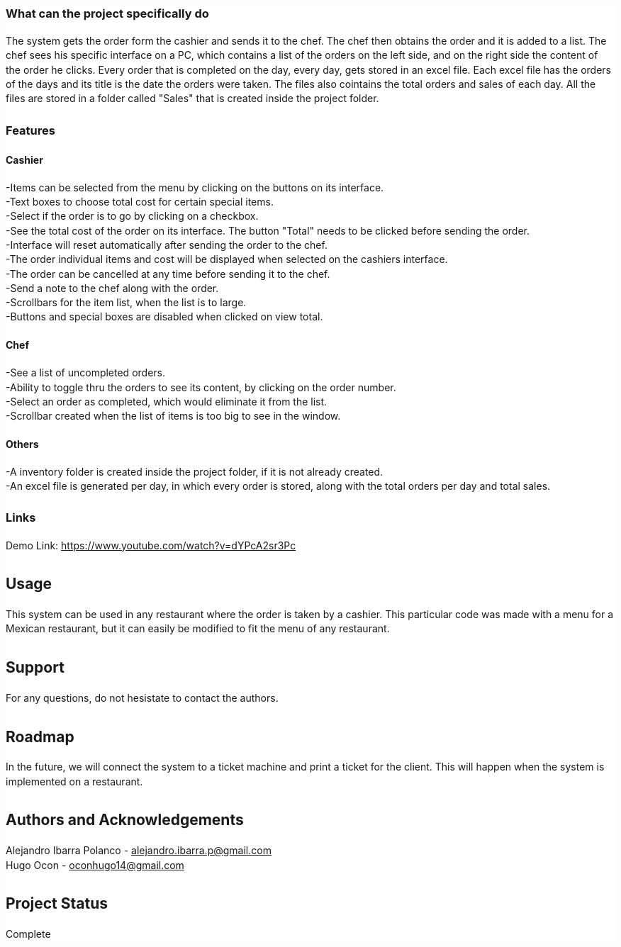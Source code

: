 ### What can the project specifically do
The system gets the order form the cashier and sends it to the chef. The chef then obtains the order and it is added to a list. The chef sees his specific
interface on a PC, which contains a list of the orders on the left side, and on the right side the content of the order he clicks. Every order that is
completed on the day, every day, gets stored in an excel file. Each excel file has the orders of the days and its title is the date the orders were taken. The files
also cointains the total orders and sales of each day. All the files are stored in a folder called "Sales" that is created inside the project folder.

### Features
#### Cashier
-Items can be selected from the menu by clicking on the buttons on its interface.<br/>
-Text boxes to choose total cost for certain special items.<br/>
-Select if the order is to go by clicking on a checkbox.<br/>
-See the total cost of the order on its interface. The button "Total" needs to be clicked before sending the order.<br/>
-Interface will reset automatically after sending the order to the chef.<br/>
-The order individual items and cost will be displayed when selected on the cashiers interface.<br/>
-The order can be cancelled at any time before sending it to the chef.<br/>
-Send a note to the chef along with the order.<br/>
-Scrollbars for the item list, when the list is to large. <br/>
-Buttons and special boxes are disabled when clicked on view total. <br/>
#### Chef
-See a list of uncompleted orders.<br/>
-Ability to toggle thru the orders to see its content, by clicking on the order number.<br/>
-Select an order as completed, which would eliminate it from the list.<br/>
-Scrollbar created when the list of items is too big to see in the window. <br/>
#### Others
-A inventory folder is created inside the project folder, if it is not already created.<br/>
-An excel file is generated per day, in which every order is stored, along with the total orders per day and total sales.<br/>
	
### Links
Demo Link: https://www.youtube.com/watch?v=dYPcA2sr3Pc

## Usage
This system can be used in any restaurant where the order is taken by a cashier. This particular code was made with a menu for a Mexican restaurant, but it can easily be modified to fit the menu of any restaurant.

## Support
For any questions, do not hesistate to contact the authors.

## Roadmap
In the future, we will connect the system to a ticket machine and print a ticket for the client. This will happen when the system is implemented on a restaurant.

## Authors and Acknowledgements
Alejandro Ibarra Polanco - alejandro.ibarra.p@gmail.com <br/> Hugo Ocon - oconhugo14@gmail.com

## Project Status
Complete
